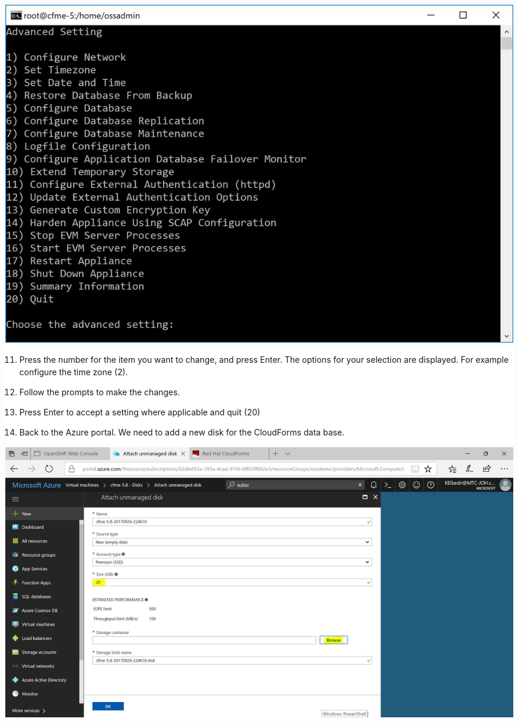 ![](./MediaFolder/media/image87.JPG)
    

11.  Press the number for the item you want to change, and press Enter. The options for your selection are displayed. For example configure the time zone (2).

12.  Follow the prompts to make the changes.

13.  Press Enter to accept a setting where applicable and quit (20)

14.  Back to the Azure portal. We need to add a new disk for the CloudForms data base.

![](./MediaFolder/media/image88.JPG)